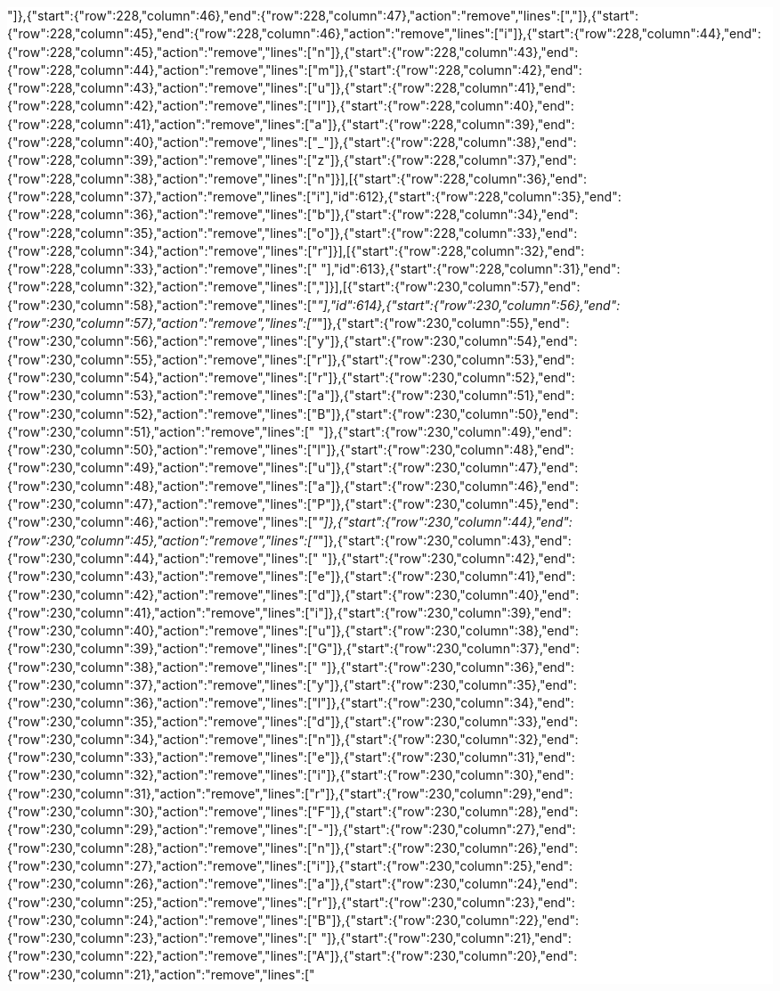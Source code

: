 "]},{"start":{"row":228,"column":46},"end":{"row":228,"column":47},"action":"remove","lines":[","]},{"start":{"row":228,"column":45},"end":{"row":228,"column":46},"action":"remove","lines":["i"]},{"start":{"row":228,"column":44},"end":{"row":228,"column":45},"action":"remove","lines":["n"]},{"start":{"row":228,"column":43},"end":{"row":228,"column":44},"action":"remove","lines":["m"]},{"start":{"row":228,"column":42},"end":{"row":228,"column":43},"action":"remove","lines":["u"]},{"start":{"row":228,"column":41},"end":{"row":228,"column":42},"action":"remove","lines":["l"]},{"start":{"row":228,"column":40},"end":{"row":228,"column":41},"action":"remove","lines":["a"]},{"start":{"row":228,"column":39},"end":{"row":228,"column":40},"action":"remove","lines":["_"]},{"start":{"row":228,"column":38},"end":{"row":228,"column":39},"action":"remove","lines":["z"]},{"start":{"row":228,"column":37},"end":{"row":228,"column":38},"action":"remove","lines":["n"]}],[{"start":{"row":228,"column":36},"end":{"row":228,"column":37},"action":"remove","lines":["i"],"id":612},{"start":{"row":228,"column":35},"end":{"row":228,"column":36},"action":"remove","lines":["b"]},{"start":{"row":228,"column":34},"end":{"row":228,"column":35},"action":"remove","lines":["o"]},{"start":{"row":228,"column":33},"end":{"row":228,"column":34},"action":"remove","lines":["r"]}],[{"start":{"row":228,"column":32},"end":{"row":228,"column":33},"action":"remove","lines":[" "],"id":613},{"start":{"row":228,"column":31},"end":{"row":228,"column":32},"action":"remove","lines":[","]}],[{"start":{"row":230,"column":57},"end":{"row":230,"column":58},"action":"remove","lines":["*"],"id":614},{"start":{"row":230,"column":56},"end":{"row":230,"column":57},"action":"remove","lines":["*"]},{"start":{"row":230,"column":55},"end":{"row":230,"column":56},"action":"remove","lines":["y"]},{"start":{"row":230,"column":54},"end":{"row":230,"column":55},"action":"remove","lines":["r"]},{"start":{"row":230,"column":53},"end":{"row":230,"column":54},"action":"remove","lines":["r"]},{"start":{"row":230,"column":52},"end":{"row":230,"column":53},"action":"remove","lines":["a"]},{"start":{"row":230,"column":51},"end":{"row":230,"column":52},"action":"remove","lines":["B"]},{"start":{"row":230,"column":50},"end":{"row":230,"column":51},"action":"remove","lines":[" "]},{"start":{"row":230,"column":49},"end":{"row":230,"column":50},"action":"remove","lines":["l"]},{"start":{"row":230,"column":48},"end":{"row":230,"column":49},"action":"remove","lines":["u"]},{"start":{"row":230,"column":47},"end":{"row":230,"column":48},"action":"remove","lines":["a"]},{"start":{"row":230,"column":46},"end":{"row":230,"column":47},"action":"remove","lines":["P"]},{"start":{"row":230,"column":45},"end":{"row":230,"column":46},"action":"remove","lines":["*"]},{"start":{"row":230,"column":44},"end":{"row":230,"column":45},"action":"remove","lines":["*"]},{"start":{"row":230,"column":43},"end":{"row":230,"column":44},"action":"remove","lines":[" "]},{"start":{"row":230,"column":42},"end":{"row":230,"column":43},"action":"remove","lines":["e"]},{"start":{"row":230,"column":41},"end":{"row":230,"column":42},"action":"remove","lines":["d"]},{"start":{"row":230,"column":40},"end":{"row":230,"column":41},"action":"remove","lines":["i"]},{"start":{"row":230,"column":39},"end":{"row":230,"column":40},"action":"remove","lines":["u"]},{"start":{"row":230,"column":38},"end":{"row":230,"column":39},"action":"remove","lines":["G"]},{"start":{"row":230,"column":37},"end":{"row":230,"column":38},"action":"remove","lines":[" "]},{"start":{"row":230,"column":36},"end":{"row":230,"column":37},"action":"remove","lines":["y"]},{"start":{"row":230,"column":35},"end":{"row":230,"column":36},"action":"remove","lines":["l"]},{"start":{"row":230,"column":34},"end":{"row":230,"column":35},"action":"remove","lines":["d"]},{"start":{"row":230,"column":33},"end":{"row":230,"column":34},"action":"remove","lines":["n"]},{"start":{"row":230,"column":32},"end":{"row":230,"column":33},"action":"remove","lines":["e"]},{"start":{"row":230,"column":31},"end":{"row":230,"column":32},"action":"remove","lines":["i"]},{"start":{"row":230,"column":30},"end":{"row":230,"column":31},"action":"remove","lines":["r"]},{"start":{"row":230,"column":29},"end":{"row":230,"column":30},"action":"remove","lines":["F"]},{"start":{"row":230,"column":28},"end":{"row":230,"column":29},"action":"remove","lines":["-"]},{"start":{"row":230,"column":27},"end":{"row":230,"column":28},"action":"remove","lines":["n"]},{"start":{"row":230,"column":26},"end":{"row":230,"column":27},"action":"remove","lines":["i"]},{"start":{"row":230,"column":25},"end":{"row":230,"column":26},"action":"remove","lines":["a"]},{"start":{"row":230,"column":24},"end":{"row":230,"column":25},"action":"remove","lines":["r"]},{"start":{"row":230,"column":23},"end":{"row":230,"column":24},"action":"remove","lines":["B"]},{"start":{"row":230,"column":22},"end":{"row":230,"column":23},"action":"remove","lines":[" "]},{"start":{"row":230,"column":21},"end":{"row":230,"column":22},"action":"remove","lines":["A"]},{"start":{"row":230,"column":20},"end":{"row":230,"column":21},"action":"remove","lines":["